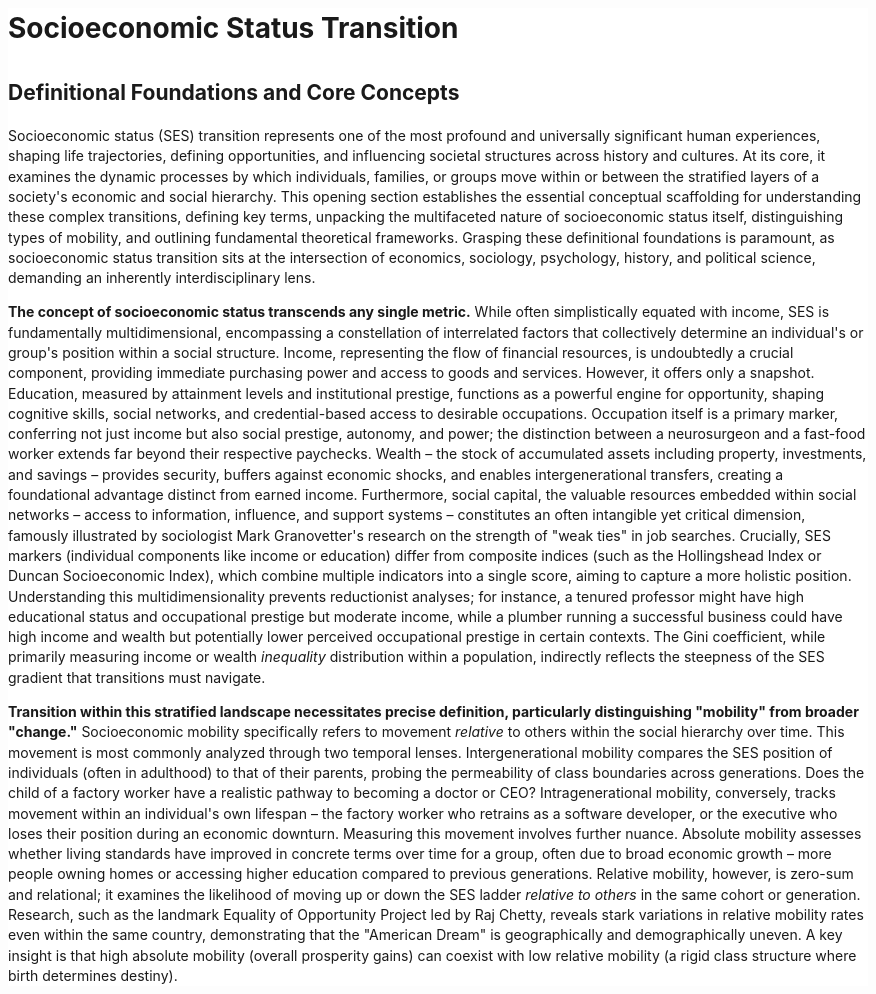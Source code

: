 
# Socioeconomic Status Transition

## Definitional Foundations and Core Concepts

Socioeconomic status (SES) transition represents one of the most profound and universally significant human experiences, shaping life trajectories, defining opportunities, and influencing societal structures across history and cultures. At its core, it examines the dynamic processes by which individuals, families, or groups move within or between the stratified layers of a society's economic and social hierarchy. This opening section establishes the essential conceptual scaffolding for understanding these complex transitions, defining key terms, unpacking the multifaceted nature of socioeconomic status itself, distinguishing types of mobility, and outlining fundamental theoretical frameworks. Grasping these definitional foundations is paramount, as socioeconomic status transition sits at the intersection of economics, sociology, psychology, history, and political science, demanding an inherently interdisciplinary lens.

**The concept of socioeconomic status transcends any single metric.** While often simplistically equated with income, SES is fundamentally multidimensional, encompassing a constellation of interrelated factors that collectively determine an individual's or group's position within a social structure. Income, representing the flow of financial resources, is undoubtedly a crucial component, providing immediate purchasing power and access to goods and services. However, it offers only a snapshot. Education, measured by attainment levels and institutional prestige, functions as a powerful engine for opportunity, shaping cognitive skills, social networks, and credential-based access to desirable occupations. Occupation itself is a primary marker, conferring not just income but also social prestige, autonomy, and power; the distinction between a neurosurgeon and a fast-food worker extends far beyond their respective paychecks. Wealth – the stock of accumulated assets including property, investments, and savings – provides security, buffers against economic shocks, and enables intergenerational transfers, creating a foundational advantage distinct from earned income. Furthermore, social capital, the valuable resources embedded within social networks – access to information, influence, and support systems – constitutes an often intangible yet critical dimension, famously illustrated by sociologist Mark Granovetter's research on the strength of "weak ties" in job searches. Crucially, SES markers (individual components like income or education) differ from composite indices (such as the Hollingshead Index or Duncan Socioeconomic Index), which combine multiple indicators into a single score, aiming to capture a more holistic position. Understanding this multidimensionality prevents reductionist analyses; for instance, a tenured professor might have high educational status and occupational prestige but moderate income, while a plumber running a successful business could have high income and wealth but potentially lower perceived occupational prestige in certain contexts. The Gini coefficient, while primarily measuring income or wealth *inequality* distribution within a population, indirectly reflects the steepness of the SES gradient that transitions must navigate.

**Transition within this stratified landscape necessitates precise definition, particularly distinguishing "mobility" from broader "change."** Socioeconomic mobility specifically refers to movement *relative* to others within the social hierarchy over time. This movement is most commonly analyzed through two temporal lenses. Intergenerational mobility compares the SES position of individuals (often in adulthood) to that of their parents, probing the permeability of class boundaries across generations. Does the child of a factory worker have a realistic pathway to becoming a doctor or CEO? Intragenerational mobility, conversely, tracks movement within an individual's own lifespan – the factory worker who retrains as a software developer, or the executive who loses their position during an economic downturn. Measuring this movement involves further nuance. Absolute mobility assesses whether living standards have improved in concrete terms over time for a group, often due to broad economic growth – more people owning homes or accessing higher education compared to previous generations. Relative mobility, however, is zero-sum and relational; it examines the likelihood of moving up or down the SES ladder *relative to others* in the same cohort or generation. Research, such as the landmark Equality of Opportunity Project led by Raj Chetty, reveals stark variations in relative mobility rates even within the same country, demonstrating that the "American Dream" is geographically and demographically uneven. A key insight is that high absolute mobility (overall prosperity gains) can coexist with low relative mobility (a rigid class structure where birth determines destiny).
